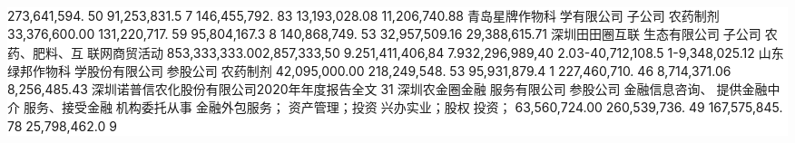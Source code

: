 273,641,594.
50
91,253,831.5
7
146,455,792.
83
13,193,028.08
11,206,740.88
青岛星牌作物科
学有限公司
子公司
农药制剂
33,376,600.00
131,220,717.
59
95,804,167.3
8
140,868,749.
53
32,957,509.16
29,388,615.71
深圳田田圈互联
生态有限公司
子公司
农药、肥料、互
联网商贸活动
853,333,333.002,857,333,50
9.251,411,406,84
7.932,296,989,40
2.03-40,712,108.5
1-9,348,025.12
山东绿邦作物科
学股份有限公司
参股公司
农药制剂
42,095,000.00
218,249,548.
53
95,931,879.4
1
227,460,710.
46
8,714,371.06
8,256,485.43
深圳诺普信农化股份有限公司2020年年度报告全文
31
深圳农金圈金融
服务有限公司
参股公司
金融信息咨询、
提供金融中介
服务、接受金融
机构委托从事
金融外包服务；
资产管理；投资
兴办实业；股权
投资；
63,560,724.00
260,539,736.
49
167,575,845.
78
25,798,462.0
9